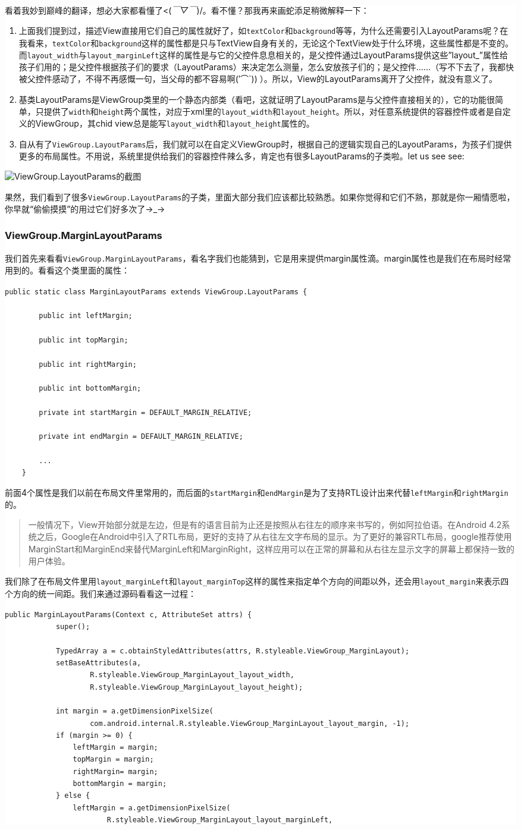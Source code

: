 看着我妙到巅峰的翻译，想必大家都看懂了&lt;(_￣▽￣_)/。看不懂？那我再来画蛇添足稍微解释一下：

1.  上面我们提到过，描述View直接用它们自己的属性就好了，如`textColor`和`background`等等，为什么还需要引入LayoutParams呢？在我看来，`textColor`和`background`这样的属性都是只与TextView自身有关的，无论这个TextView处于什么环境，这些属性都是不变的。而`layout_width`与`layout_marginLeft`这样的属性是与它的父控件息息相关的，是父控件通过LayoutParams提供这些”layout_”属性给孩子们用的；是父控件根据孩子们的要求（LayoutParams）来决定怎么测量，怎么安放孩子们的；是父控件……（写不下去了，我都快被父控件感动了，不得不再感慨一句，当父母的都不容易啊(′⌒`))  ）。所以，View的LayoutParams离开了父控件，就没有意义了。

2.  基类LayoutParams是ViewGroup类里的一个静态内部类（看吧，这就证明了LayoutParams是与父控件直接相关的），它的功能很简单，只提供了`width`和`height`两个属性，对应于xml里的`layout_width`和`layout_height`。所以，对任意系统提供的容器控件或者是自定义的ViewGroup，其chid view总是能写`layout_width`和`layout_height`属性的。

3.  自从有了`ViewGroup.LayoutParams`后，我们就可以在自定义ViewGroup时，根据自己的逻辑实现自己的LayoutParams，为孩子们提供更多的布局属性。不用说，系统里提供给我们的容器控件辣么多，肯定也有很多LayoutParams的子类啦。let us see see:

![ViewGroup.LayoutParams的截图](http://img.blog.csdn.net/20160602205759638)

果然，我们看到了很多`ViewGroup.LayoutParams`的子类，里面大部分我们应该都比较熟悉。如果你觉得和它们不熟，那就是你一厢情愿啦，你早就“偷偷摸摸”的用过它们好多次了→_→

### <a name="t1"></a>ViewGroup.MarginLayoutParams

我们首先来看看`ViewGroup.MarginLayoutParams`，看名字我们也能猜到，它是用来提供margin属性滴。margin属性也是我们在布局时经常用到的。看看这个类里面的属性：

```
public static class MarginLayoutParams extends ViewGroup.LayoutParams {

        public int leftMargin;

        public int topMargin;

        public int rightMargin;

        public int bottomMargin;

        private int startMargin = DEFAULT_MARGIN_RELATIVE;

        private int endMargin = DEFAULT_MARGIN_RELATIVE;

        ...
    }    
```
前面4个属性是我们以前在布局文件里常用的，而后面的`startMargin`和`endMargin`是为了支持RTL设计出来代替`leftMargin`和`rightMargin`的。

> 一般情况下，View开始部分就是左边，但是有的语言目前为止还是按照从右往左的顺序来书写的，例如阿拉伯语。在Android  4.2系统之后，Google在Android中引入了RTL布局，更好的支持了从右往左文字布局的显示。为了更好的兼容RTL布局，google推荐使用MarginStart和MarginEnd来替代MarginLeft和MarginRight，这样应用可以在正常的屏幕和从右往左显示文字的屏幕上都保持一致的用户体验。

我们除了在布局文件里用`layout_marginLeft`和`layout_marginTop`这样的属性来指定单个方向的间距以外，还会用`layout_margin`来表示四个方向的统一间距。我们来通过源码看看这一过程：

```
public MarginLayoutParams(Context c, AttributeSet attrs) {
            super();

            TypedArray a = c.obtainStyledAttributes(attrs, R.styleable.ViewGroup_MarginLayout);
            setBaseAttributes(a,
                    R.styleable.ViewGroup_MarginLayout_layout_width,
                    R.styleable.ViewGroup_MarginLayout_layout_height);

            int margin = a.getDimensionPixelSize(
                    com.android.internal.R.styleable.ViewGroup_MarginLayout_layout_margin, -1);
            if (margin >= 0) {
                leftMargin = margin;
                topMargin = margin;
                rightMargin= margin;
                bottomMargin = margin;
            } else {
                leftMargin = a.getDimensionPixelSize(
                        R.styleable.ViewGroup_MarginLayout_layout_marginLeft,
```
